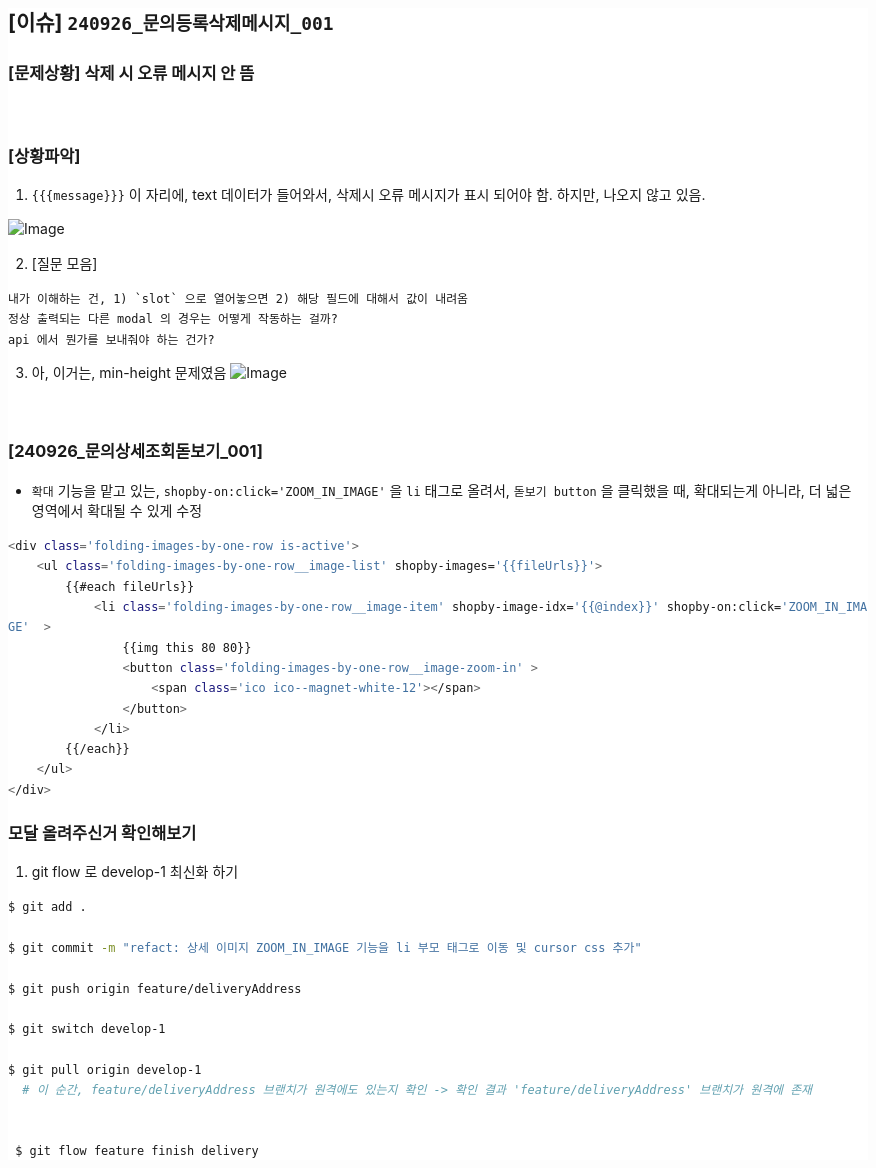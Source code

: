 ## [이슈] `240926_문의등록삭제메시지_001` 

### [문제상황] 삭제 시 오류 메시지 안 뜸


<br />

### [상황파악]
1. `{{{message}}}` 이 자리에, text 데이터가 들어와서, 삭제시 오류 메시지가 표시 되어야 함. 하지만, 나오지 않고 있음.

![Image](https://i.imgur.com/flPLWE3.png)


2. [질문 모음]
```
내가 이해하는 건, 1) `slot` 으로 열어놓으면 2) 해당 필드에 대해서 값이 내려옴 
정상 출력되는 다른 modal 의 경우는 어떻게 작동하는 걸까? 
api 에서 뭔가를 보내줘야 하는 건가? 
```

3. 아, 이거는, min-height 문제였음 
![Image](https://i.imgur.com/BSGjyyr.png)

<br />


### [240926_문의상세조회돋보기_001]

- `확대` 기능을 맡고 있는, `shopby-on:click='ZOOM_IN_IMAGE'` 을 `li` 태그로 올려서, `돋보기 button` 을 클릭했을 때, 확대되는게 아니라, 더 넓은 영역에서 확대될 수 있게 수정

```bash
<div class='folding-images-by-one-row is-active'>
    <ul class='folding-images-by-one-row__image-list' shopby-images='{{fileUrls}}'>
        {{#each fileUrls}}
            <li class='folding-images-by-one-row__image-item' shopby-image-idx='{{@index}}' shopby-on:click='ZOOM_IN_IMAGE'  >
                {{img this 80 80}}
                <button class='folding-images-by-one-row__image-zoom-in' >
                    <span class='ico ico--magnet-white-12'></span>
                </button>
            </li>
        {{/each}}
    </ul>
</div>
```




### 모달 올려주신거 확인해보기 

1. git flow 로 develop-1 최신화 하기 

```bash
$ git add .

$ git commit -m "refact: 상세 이미지 ZOOM_IN_IMAGE 기능을 li 부모 태그로 이동 및 cursor css 추가"

$ git push origin feature/deliveryAddress

$ git switch develop-1

$ git pull origin develop-1
  # 이 순간, feature/deliveryAddress 브랜치가 원격에도 있는지 확인 -> 확인 결과 'feature/deliveryAddress' 브랜치가 원격에 존재
 
 
 $ git flow feature finish delivery
```